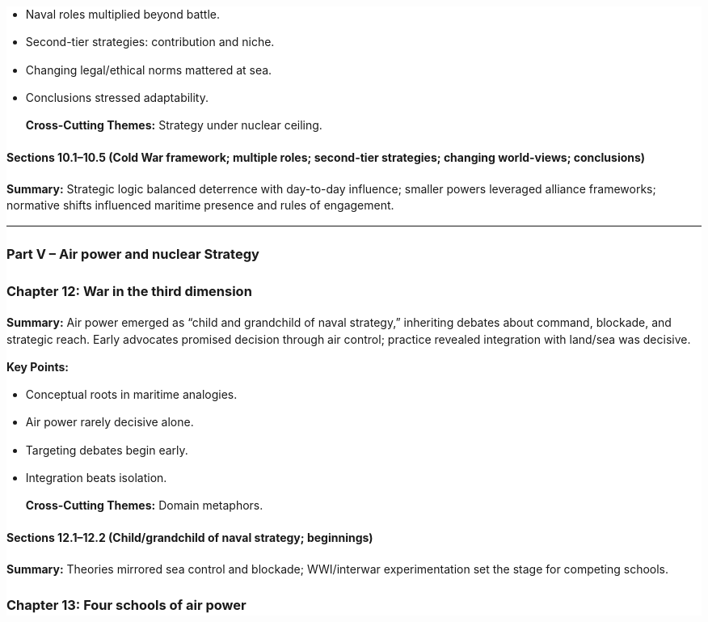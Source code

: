 - Naval roles multiplied beyond battle.
    
- Second-tier strategies: contribution and niche.
    
- Changing legal/ethical norms mattered at sea.
    
- Conclusions stressed adaptability.
    
    **Cross-Cutting Themes:** Strategy under nuclear ceiling.
    

  

#### **Sections 10.1–10.5 (Cold War framework; multiple roles; second-tier strategies; changing world-views; conclusions)**

  

**Summary:** Strategic logic balanced deterrence with day-to-day influence; smaller powers leveraged alliance frameworks; normative shifts influenced maritime presence and rules of engagement. 

---

### **Part V – Air power and nuclear Strategy**

  

### **Chapter 12: War in the third dimension**

  

**Summary:** Air power emerged as “child and grandchild of naval strategy,” inheriting debates about command, blockade, and strategic reach. Early advocates promised decision through air control; practice revealed integration with land/sea was decisive. 

**Key Points:**

- Conceptual roots in maritime analogies.
    
- Air power rarely decisive alone.
    
- Targeting debates begin early.
    
- Integration beats isolation.
    
    **Cross-Cutting Themes:** Domain metaphors.
    

  

#### **Sections 12.1–12.2 (Child/grandchild of naval strategy; beginnings)**

  

**Summary:** Theories mirrored sea control and blockade; WWI/interwar experimentation set the stage for competing schools.

  

### **Chapter 13: Four schools of air power**

  

